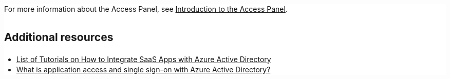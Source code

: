 For more information about the Access Panel, see [Introduction to the Access Panel](active-directory-saas-access-panel-introduction.md). 

## Additional resources

* [List of Tutorials on How to Integrate SaaS Apps with Azure Active Directory](active-directory-saas-tutorial-list.md)
* [What is application access and single sign-on with Azure Active Directory?](active-directory-appssoaccess-whatis.md)



[1]: ./media/active-directory-saas-zscaler-zscloud-tutorial/tutorial_general_01.png
[2]: ./media/active-directory-saas-zscaler-zscloud-tutorial/tutorial_general_02.png
[3]: ./media/active-directory-saas-zscaler-zscloud-tutorial/tutorial_general_03.png
[4]: ./media/active-directory-saas-zscaler-zscloud-tutorial/tutorial_general_04.png

[100]: ./media/active-directory-saas-zscaler-zscloud-tutorial/tutorial_general_100.png

[200]: ./media/active-directory-saas-zscaler-zscloud-tutorial/tutorial_general_200.png
[201]: ./media/active-directory-saas-zscaler-zscloud-tutorial/tutorial_general_201.png
[202]: ./media/active-directory-saas-zscaler-zscloud-tutorial/tutorial_general_202.png
[203]: ./media/active-directory-saas-zscaler-zscloud-tutorial/tutorial_general_203.png

